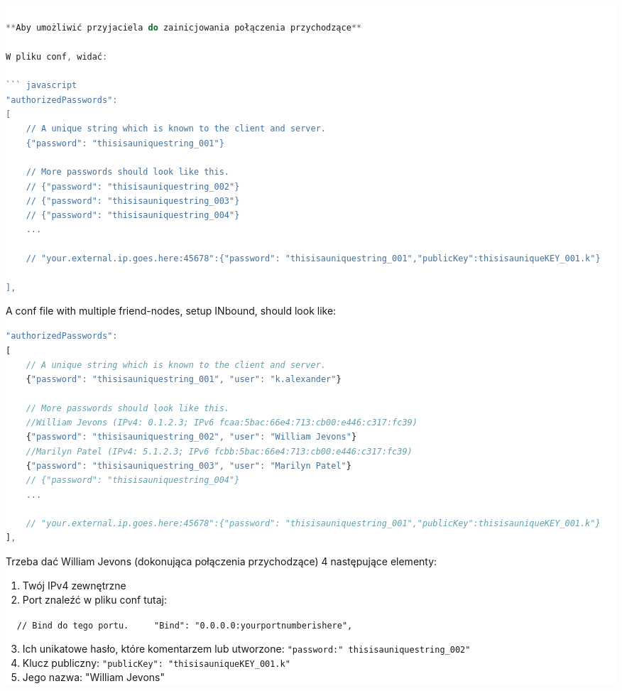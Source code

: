 ``` javascript

**Aby umożliwić przyjaciela do zainicjowania połączenia przychodzące**

W pliku conf, widać:

``` javascript
"authorizedPasswords":
[
    // A unique string which is known to the client and server.
    {"password": "thisisauniquestring_001"}

    // More passwords should look like this.
    // {"password": "thisisauniquestring_002"}
    // {"password": "thisisauniquestring_003"}
    // {"password": "thisisauniquestring_004"}
    ...

    // "your.external.ip.goes.here:45678":{"password": "thisisauniquestring_001","publicKey":thisisauniqueKEY_001.k"}

],
```

A conf file with multiple friend-nodes, setup INbound, should look like:
``` javascript
"authorizedPasswords":
[
    // A unique string which is known to the client and server.
    {"password": "thisisauniquestring_001", "user": "k.alexander"}

    // More passwords should look like this.
    //William Jevons (IPv4: 0.1.2.3; IPv6 fcaa:5bac:66e4:713:cb00:e446:c317:fc39)
    {"password": "thisisauniquestring_002", "user": "William Jevons"}
    //Marilyn Patel (IPv4: 5.1.2.3; IPv6 fcbb:5bac:66e4:713:cb00:e446:c317:fc39)
    {"password": "thisisauniquestring_003", "user": "Marilyn Patel"}
    // {"password": "thisisauniquestring_004"}
    ...

    // "your.external.ip.goes.here:45678":{"password": "thisisauniquestring_001","publicKey":thisisauniqueKEY_001.k"}
],
```


Trzeba dać William Jevons (dokonująca połączenia przychodzące) 4 następujące elementy:

1. Twój IPv4 zewnętrzne
2. Port znaleźć w pliku conf tutaj:

    `// Bind do tego portu.
    "Bind": "0.0.0.0:yourportnumberishere", `

3. Ich unikatowe hasło, które komentarzem lub utworzone: `"password:" thisisauniquestring_002"`
4. Klucz publiczny: `"publicKey": "thisisauniqueKEY_001.k"`
5. Jego nazwa: "William Jevons"
